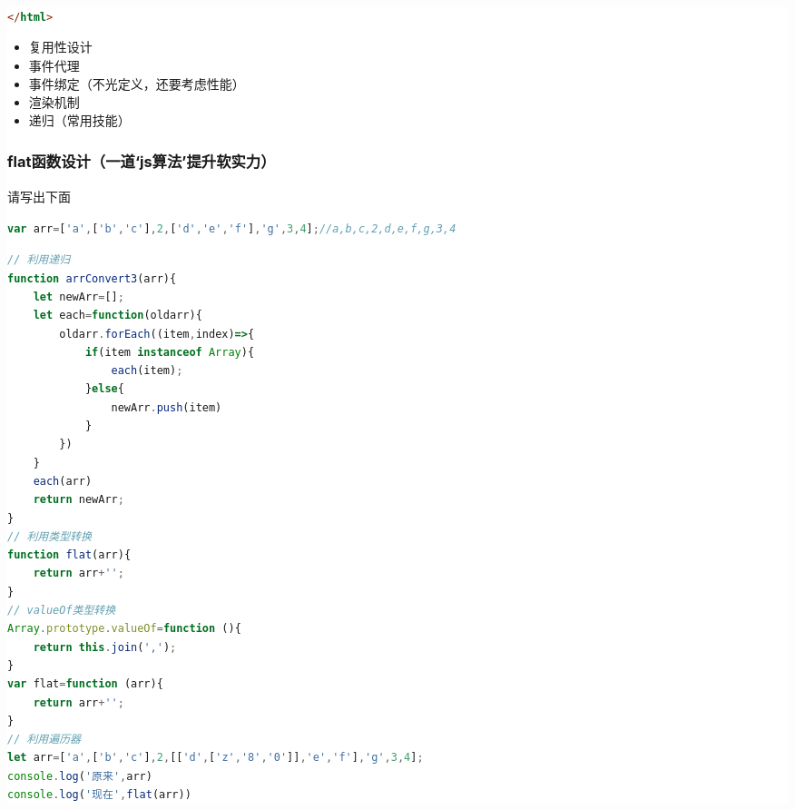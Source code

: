 ```html
</html>
```
- 复用性设计
- 事件代理
- 事件绑定（不光定义，还要考虑性能）
- 渲染机制
- 递归（常用技能）

### flat函数设计（一道‘js算法’提升软实力）
请写出下面
```js
var arr=['a',['b','c'],2,['d','e','f'],'g',3,4];//a,b,c,2,d,e,f,g,3,4
```
```js
// 利用递归
function arrConvert3(arr){
    let newArr=[];
    let each=function(oldarr){
        oldarr.forEach((item,index)=>{
            if(item instanceof Array){
                each(item);
            }else{
                newArr.push(item)
            }
        })
    }
    each(arr)
    return newArr;
}
// 利用类型转换
function flat(arr){
    return arr+'';
}
// valueOf类型转换
Array.prototype.valueOf=function (){
    return this.join(',');
}
var flat=function (arr){
    return arr+'';
}
// 利用遍历器
let arr=['a',['b','c'],2,[['d',['z','8','0']],'e','f'],'g',3,4];
console.log('原来',arr)
console.log('现在',flat(arr))
```

